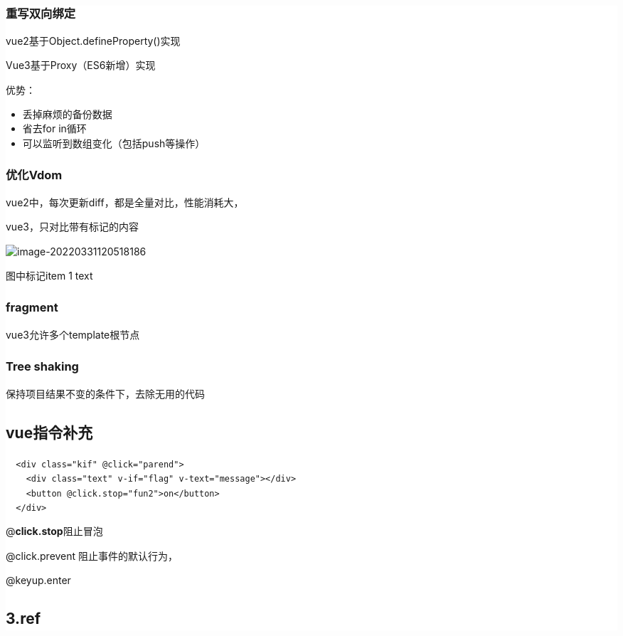 
### 重写双向绑定

vue2基于Object.defineProperty()实现

Vue3基于Proxy（ES6新增）实现

优势：

- 丢掉麻烦的备份数据
- 省去for in循环
- 可以监听到数组变化（包括push等操作）



### 优化Vdom

vue2中，每次更新diff，都是全量对比，性能消耗大，

vue3，只对比带有标记的内容

[](https://template-explorer.vuejs.org/)

![image-20220331120518186](https://kifimg.oss-cn-beijing.aliyuncs.com/imgforhexo/202203311205278.png)

图中标记item 1 text



### fragment

vue3允许多个template根节点



### Tree shaking

保持项目结果不变的条件下，去除无用的代码





## vue指令补充

```vue
  <div class="kif" @click="parend">
    <div class="text" v-if="flag" v-text="message"></div>
    <button @click.stop="fun2">on</button>
  </div>
```

@**click.stop**阻止冒泡

@click.prevent 阻止事件的默认行为，

@keyup.enter



## 3.ref
